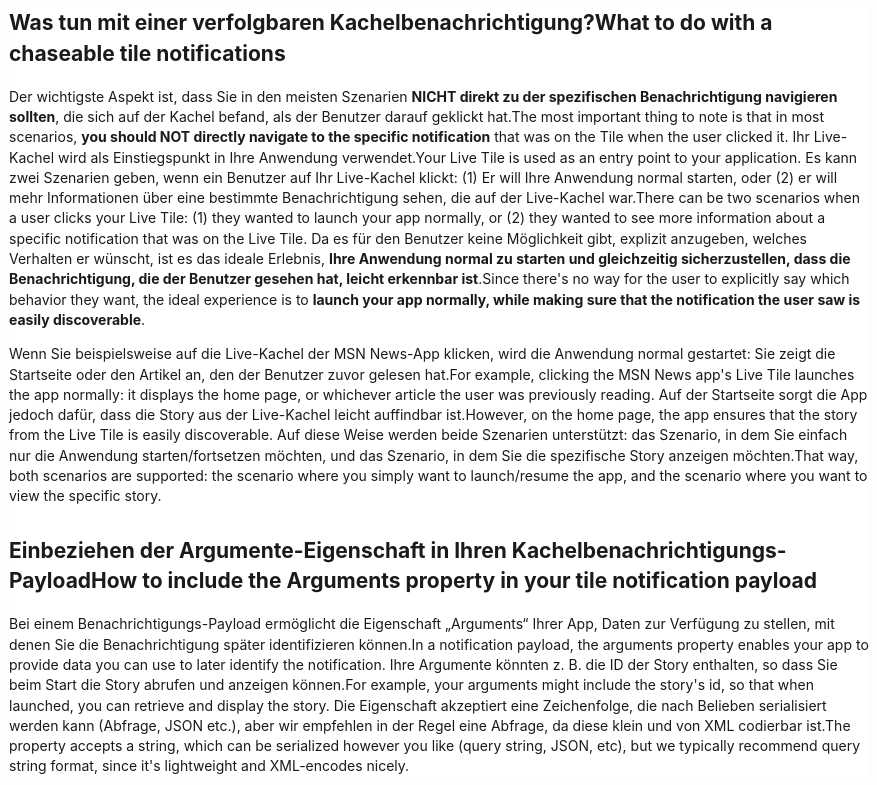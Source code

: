 ## <a name="what-to-do-with-a-chaseable-tile-notifications"></a><span data-ttu-id="8d069-118">Was tun mit einer verfolgbaren Kachelbenachrichtigung?</span><span class="sxs-lookup"><span data-stu-id="8d069-118">What to do with a chaseable tile notifications</span></span>

<span data-ttu-id="8d069-119">Der wichtigste Aspekt ist, dass Sie in den meisten Szenarien **NICHT direkt zu der spezifischen Benachrichtigung navigieren sollten**, die sich auf der Kachel befand, als der Benutzer darauf geklickt hat.</span><span class="sxs-lookup"><span data-stu-id="8d069-119">The most important thing to note is that in most scenarios, **you should NOT directly navigate to the specific notification** that was on the Tile when the user clicked it.</span></span> <span data-ttu-id="8d069-120">Ihr Live-Kachel wird als Einstiegspunkt in Ihre Anwendung verwendet.</span><span class="sxs-lookup"><span data-stu-id="8d069-120">Your Live Tile is used as an entry point to your application.</span></span> <span data-ttu-id="8d069-121">Es kann zwei Szenarien geben, wenn ein Benutzer auf Ihr Live-Kachel klickt: (1) Er will Ihre Anwendung normal starten, oder (2) er will mehr Informationen über eine bestimmte Benachrichtigung sehen, die auf der Live-Kachel war.</span><span class="sxs-lookup"><span data-stu-id="8d069-121">There can be two scenarios when a user clicks your Live Tile: (1) they wanted to launch your app normally, or (2) they wanted to see more information about a specific notification that was on the Live Tile.</span></span> <span data-ttu-id="8d069-122">Da es für den Benutzer keine Möglichkeit gibt, explizit anzugeben, welches Verhalten er wünscht, ist es das ideale Erlebnis, **Ihre Anwendung normal zu starten und gleichzeitig sicherzustellen, dass die Benachrichtigung, die der Benutzer gesehen hat, leicht erkennbar ist**.</span><span class="sxs-lookup"><span data-stu-id="8d069-122">Since there's no way for the user to explicitly say which behavior they want, the ideal experience is to **launch your app normally, while making sure that the notification the user saw is easily discoverable**.</span></span>

<span data-ttu-id="8d069-123">Wenn Sie beispielsweise auf die Live-Kachel der MSN News-App klicken, wird die Anwendung normal gestartet: Sie zeigt die Startseite oder den Artikel an, den der Benutzer zuvor gelesen hat.</span><span class="sxs-lookup"><span data-stu-id="8d069-123">For example, clicking the MSN News app's Live Tile launches the app normally: it displays the home page, or whichever article the user was previously reading.</span></span> <span data-ttu-id="8d069-124">Auf der Startseite sorgt die App jedoch dafür, dass die Story aus der Live-Kachel leicht auffindbar ist.</span><span class="sxs-lookup"><span data-stu-id="8d069-124">However, on the home page, the app ensures that the story from the Live Tile is easily discoverable.</span></span> <span data-ttu-id="8d069-125">Auf diese Weise werden beide Szenarien unterstützt: das Szenario, in dem Sie einfach nur die Anwendung starten/fortsetzen möchten, und das Szenario, in dem Sie die spezifische Story anzeigen möchten.</span><span class="sxs-lookup"><span data-stu-id="8d069-125">That way, both scenarios are supported: the scenario where you simply want to launch/resume the app, and the scenario where you want to view the specific story.</span></span>


## <a name="how-to-include-the-arguments-property-in-your-tile-notification-payload"></a><span data-ttu-id="8d069-126">Einbeziehen der Argumente-Eigenschaft in Ihren Kachelbenachrichtigungs-Payload</span><span class="sxs-lookup"><span data-stu-id="8d069-126">How to include the Arguments property in your tile notification payload</span></span>

<span data-ttu-id="8d069-127">Bei einem Benachrichtigungs-Payload ermöglicht die Eigenschaft „Arguments“ Ihrer App, Daten zur Verfügung zu stellen, mit denen Sie die Benachrichtigung später identifizieren können.</span><span class="sxs-lookup"><span data-stu-id="8d069-127">In a notification payload, the arguments property enables your app to provide data you can use to later identify the notification.</span></span> <span data-ttu-id="8d069-128">Ihre Argumente könnten z. B. die ID der Story enthalten, so dass Sie beim Start die Story abrufen und anzeigen können.</span><span class="sxs-lookup"><span data-stu-id="8d069-128">For example, your arguments might include the story's id, so that when launched, you can retrieve and display the story.</span></span> <span data-ttu-id="8d069-129">Die Eigenschaft akzeptiert eine Zeichenfolge, die nach Belieben serialisiert werden kann (Abfrage, JSON etc.), aber wir empfehlen in der Regel eine Abfrage, da diese klein und von XML codierbar ist.</span><span class="sxs-lookup"><span data-stu-id="8d069-129">The property accepts a string, which can be serialized however you like (query string, JSON, etc), but we typically recommend query string format, since it's lightweight and XML-encodes nicely.</span></span>
